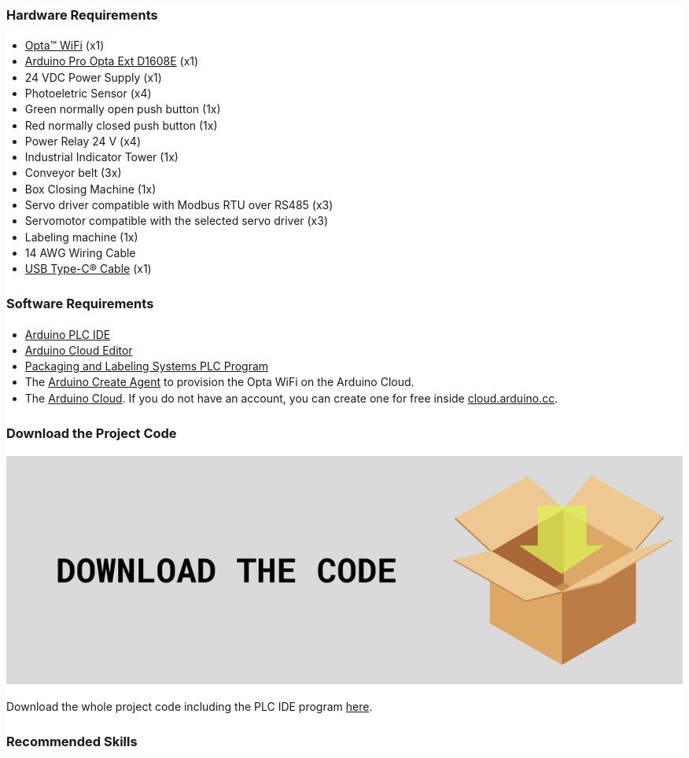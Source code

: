 ### Hardware Requirements

- [Opta™ WiFi](https://store.arduino.cc/products/opta-wifi) (x1)
- [Arduino Pro Opta Ext D1608E](https://store.arduino.cc/collections/pro-family/products/opta-ext-d1608e) (x1)
- 24 VDC Power Supply (x1)
- Photoeletric Sensor (x4)
- Green normally open push button (1x)
- Red normally closed push button (1x)
- Power Relay 24 V (x4)
- Industrial Indicator Tower (1x)
- Conveyor belt (3x)
- Box Closing Machine (1x)
- Servo driver compatible with Modbus RTU over RS485 (x3)
- Servomotor compatible with the selected servo driver (x3)
- Labeling machine (1x)
- 14 AWG Wiring Cable
- [USB Type-C® Cable](https://store.arduino.cc/products/usb-cable2in1-type-c) (x1)

### Software Requirements

- [Arduino PLC IDE](https://docs.arduino.cc/software/plc-ide/)
- [Arduino Cloud Editor](https://create.arduino.cc/editor)
- [Packaging and Labeling Systems PLC Program](assets/Packaging_and_labeling.zip)
- The [Arduino Create Agent](https://cloud.arduino.cc/download-agent/) to provision the Opta WiFi on the Arduino Cloud.
- The [Arduino Cloud](https://cloud.arduino.cc/). If you do not have an account, you can create one for free inside [cloud.arduino.cc](https://cloud.arduino.cc/home/?get-started=true).

### Download the Project Code

[![ ](assets/download.png)](assets/Packaging_and_labeling.zip)

Download the whole project code including the PLC IDE program [here](assets/Packaging_and_labeling.zip).

### Recommended Skills
